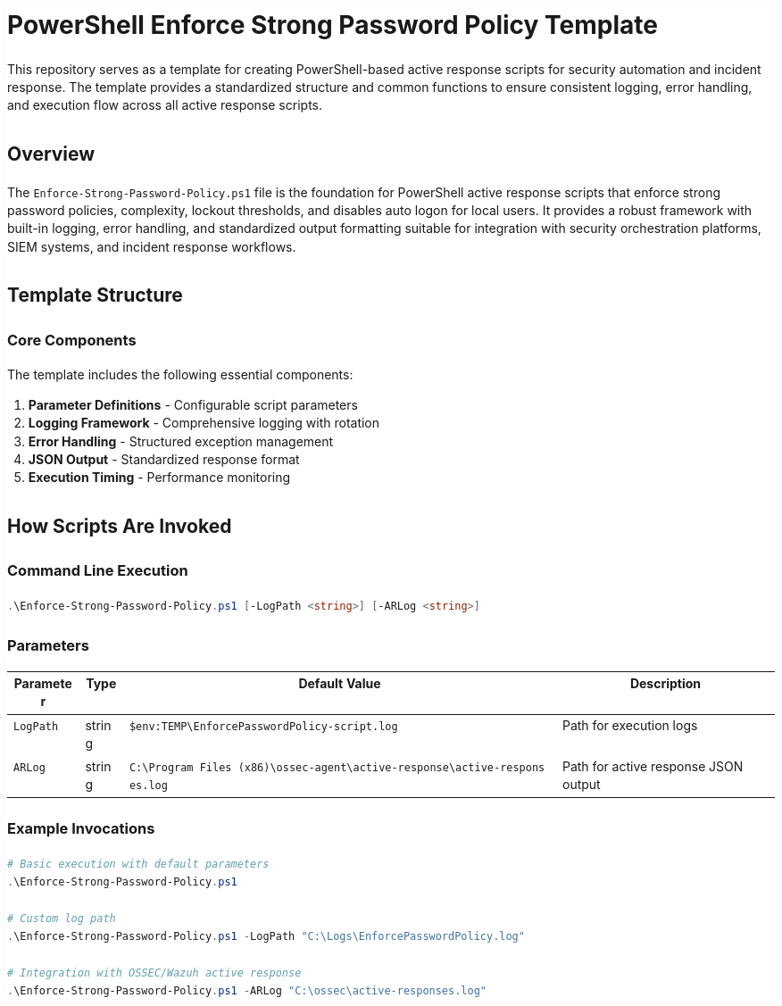 # PowerShell Enforce Strong Password Policy Template

This repository serves as a template for creating PowerShell-based active response scripts for security automation and incident response. The template provides a standardized structure and common functions to ensure consistent logging, error handling, and execution flow across all active response scripts.

## Overview

The `Enforce-Strong-Password-Policy.ps1` file is the foundation for PowerShell active response scripts that enforce strong password policies, complexity, lockout thresholds, and disables auto logon for local users. It provides a robust framework with built-in logging, error handling, and standardized output formatting suitable for integration with security orchestration platforms, SIEM systems, and incident response workflows.

## Template Structure

### Core Components

The template includes the following essential components:

1. **Parameter Definitions** - Configurable script parameters
2. **Logging Framework** - Comprehensive logging with rotation
3. **Error Handling** - Structured exception management
4. **JSON Output** - Standardized response format
5. **Execution Timing** - Performance monitoring

## How Scripts Are Invoked

### Command Line Execution
```powershell
.\Enforce-Strong-Password-Policy.ps1 [-LogPath <string>] [-ARLog <string>]
```

### Parameters

| Parameter     | Type   | Default Value                                                    | Description                                  |
|---------------|--------|------------------------------------------------------------------|----------------------------------------------|
| `LogPath`     | string | `$env:TEMP\EnforcePasswordPolicy-script.log`                     | Path for execution logs                      |
| `ARLog`       | string | `C:\Program Files (x86)\ossec-agent\active-response\active-responses.log` | Path for active response JSON output         |

### Example Invocations

```powershell
# Basic execution with default parameters
.\Enforce-Strong-Password-Policy.ps1

# Custom log path
.\Enforce-Strong-Password-Policy.ps1 -LogPath "C:\Logs\EnforcePasswordPolicy.log"

# Integration with OSSEC/Wazuh active response
.\Enforce-Strong-Password-Policy.ps1 -ARLog "C:\ossec\active-responses.log"
```
